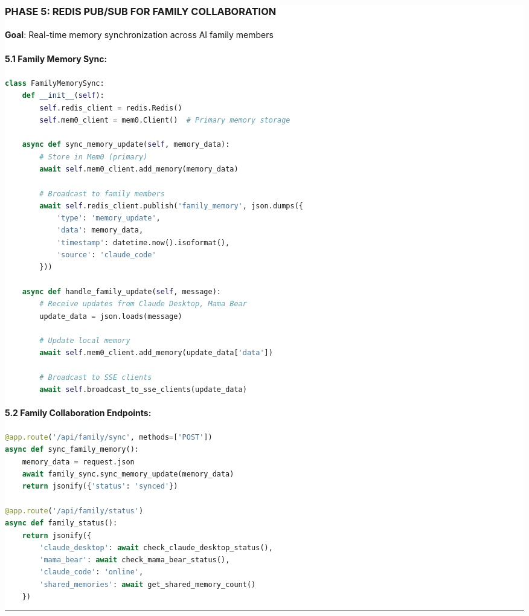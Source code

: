 ### PHASE 5: REDIS PUB/SUB FOR FAMILY COLLABORATION
**Goal**: Real-time memory synchronization across AI family members

#### 5.1 Family Memory Sync:
```python
class FamilyMemorySync:
    def __init__(self):
        self.redis_client = redis.Redis()
        self.mem0_client = mem0.Client()  # Primary memory storage
        
    async def sync_memory_update(self, memory_data):
        # Store in Mem0 (primary)
        await self.mem0_client.add_memory(memory_data)
        
        # Broadcast to family members
        await self.redis_client.publish('family_memory', json.dumps({
            'type': 'memory_update',
            'data': memory_data,
            'timestamp': datetime.now().isoformat(),
            'source': 'claude_code'
        }))
        
    async def handle_family_update(self, message):
        # Receive updates from Claude Desktop, Mama Bear
        update_data = json.loads(message)
        
        # Update local memory
        await self.mem0_client.add_memory(update_data['data'])
        
        # Broadcast to SSE clients
        await self.broadcast_to_sse_clients(update_data)
```

#### 5.2 Family Collaboration Endpoints:
```python
@app.route('/api/family/sync', methods=['POST'])
async def sync_family_memory():
    memory_data = request.json
    await family_sync.sync_memory_update(memory_data)
    return jsonify({'status': 'synced'})

@app.route('/api/family/status')
async def family_status():
    return jsonify({
        'claude_desktop': await check_claude_desktop_status(),
        'mama_bear': await check_mama_bear_status(),
        'claude_code': 'online',
        'shared_memories': await get_shared_memory_count()
    })
```

---
